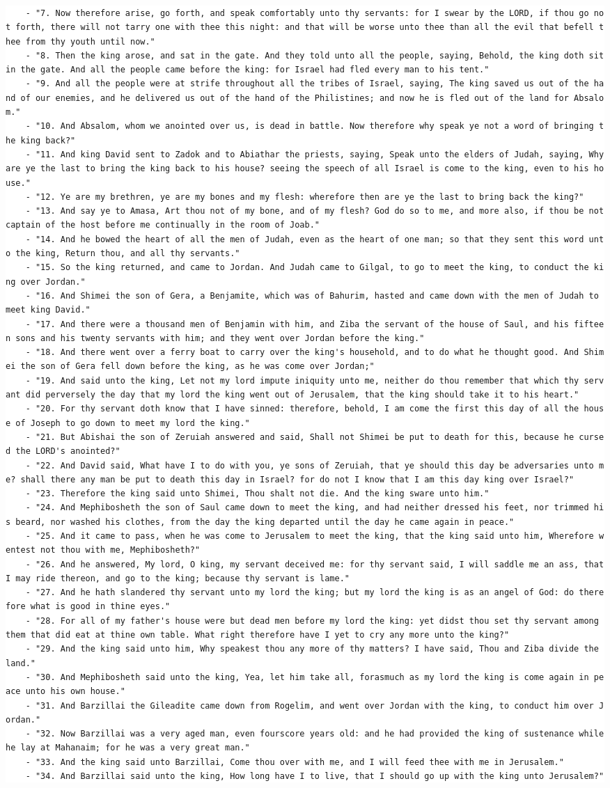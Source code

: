         - "7. Now therefore arise, go forth, and speak comfortably unto thy servants: for I swear by the LORD, if thou go not forth, there will not tarry one with thee this night: and that will be worse unto thee than all the evil that befell thee from thy youth until now."
        - "8. Then the king arose, and sat in the gate. And they told unto all the people, saying, Behold, the king doth sit in the gate. And all the people came before the king: for Israel had fled every man to his tent."
        - "9. And all the people were at strife throughout all the tribes of Israel, saying, The king saved us out of the hand of our enemies, and he delivered us out of the hand of the Philistines; and now he is fled out of the land for Absalom."
        - "10. And Absalom, whom we anointed over us, is dead in battle. Now therefore why speak ye not a word of bringing the king back?"
        - "11. And king David sent to Zadok and to Abiathar the priests, saying, Speak unto the elders of Judah, saying, Why are ye the last to bring the king back to his house? seeing the speech of all Israel is come to the king, even to his house."
        - "12. Ye are my brethren, ye are my bones and my flesh: wherefore then are ye the last to bring back the king?"
        - "13. And say ye to Amasa, Art thou not of my bone, and of my flesh? God do so to me, and more also, if thou be not captain of the host before me continually in the room of Joab."
        - "14. And he bowed the heart of all the men of Judah, even as the heart of one man; so that they sent this word unto the king, Return thou, and all thy servants."
        - "15. So the king returned, and came to Jordan. And Judah came to Gilgal, to go to meet the king, to conduct the king over Jordan."
        - "16. And Shimei the son of Gera, a Benjamite, which was of Bahurim, hasted and came down with the men of Judah to meet king David."
        - "17. And there were a thousand men of Benjamin with him, and Ziba the servant of the house of Saul, and his fifteen sons and his twenty servants with him; and they went over Jordan before the king."
        - "18. And there went over a ferry boat to carry over the king's household, and to do what he thought good. And Shimei the son of Gera fell down before the king, as he was come over Jordan;"
        - "19. And said unto the king, Let not my lord impute iniquity unto me, neither do thou remember that which thy servant did perversely the day that my lord the king went out of Jerusalem, that the king should take it to his heart."
        - "20. For thy servant doth know that I have sinned: therefore, behold, I am come the first this day of all the house of Joseph to go down to meet my lord the king."
        - "21. But Abishai the son of Zeruiah answered and said, Shall not Shimei be put to death for this, because he cursed the LORD's anointed?"
        - "22. And David said, What have I to do with you, ye sons of Zeruiah, that ye should this day be adversaries unto me? shall there any man be put to death this day in Israel? for do not I know that I am this day king over Israel?"
        - "23. Therefore the king said unto Shimei, Thou shalt not die. And the king sware unto him."
        - "24. And Mephibosheth the son of Saul came down to meet the king, and had neither dressed his feet, nor trimmed his beard, nor washed his clothes, from the day the king departed until the day he came again in peace."
        - "25. And it came to pass, when he was come to Jerusalem to meet the king, that the king said unto him, Wherefore wentest not thou with me, Mephibosheth?"
        - "26. And he answered, My lord, O king, my servant deceived me: for thy servant said, I will saddle me an ass, that I may ride thereon, and go to the king; because thy servant is lame."
        - "27. And he hath slandered thy servant unto my lord the king; but my lord the king is as an angel of God: do therefore what is good in thine eyes."
        - "28. For all of my father's house were but dead men before my lord the king: yet didst thou set thy servant among them that did eat at thine own table. What right therefore have I yet to cry any more unto the king?"
        - "29. And the king said unto him, Why speakest thou any more of thy matters? I have said, Thou and Ziba divide the land."
        - "30. And Mephibosheth said unto the king, Yea, let him take all, forasmuch as my lord the king is come again in peace unto his own house."
        - "31. And Barzillai the Gileadite came down from Rogelim, and went over Jordan with the king, to conduct him over Jordan."
        - "32. Now Barzillai was a very aged man, even fourscore years old: and he had provided the king of sustenance while he lay at Mahanaim; for he was a very great man."
        - "33. And the king said unto Barzillai, Come thou over with me, and I will feed thee with me in Jerusalem."
        - "34. And Barzillai said unto the king, How long have I to live, that I should go up with the king unto Jerusalem?"